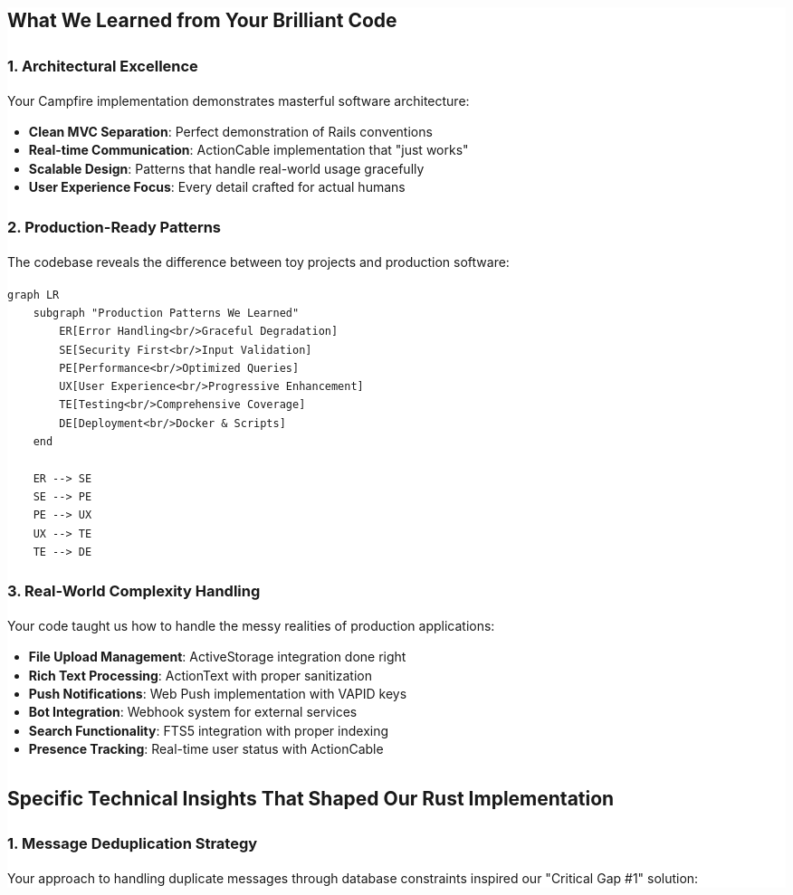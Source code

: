 ## What We Learned from Your Brilliant Code

### 1. **Architectural Excellence**

Your Campfire implementation demonstrates masterful software architecture:

- **Clean MVC Separation**: Perfect demonstration of Rails conventions
- **Real-time Communication**: ActionCable implementation that "just works"
- **Scalable Design**: Patterns that handle real-world usage gracefully
- **User Experience Focus**: Every detail crafted for actual humans

### 2. **Production-Ready Patterns**

The codebase reveals the difference between toy projects and production software:

```mermaid
graph LR
    subgraph "Production Patterns We Learned"
        ER[Error Handling<br/>Graceful Degradation]
        SE[Security First<br/>Input Validation]
        PE[Performance<br/>Optimized Queries]
        UX[User Experience<br/>Progressive Enhancement]
        TE[Testing<br/>Comprehensive Coverage]
        DE[Deployment<br/>Docker & Scripts]
    end
    
    ER --> SE
    SE --> PE
    PE --> UX
    UX --> TE
    TE --> DE
```

### 3. **Real-World Complexity Handling**

Your code taught us how to handle the messy realities of production applications:

- **File Upload Management**: ActiveStorage integration done right
- **Rich Text Processing**: ActionText with proper sanitization
- **Push Notifications**: Web Push implementation with VAPID keys
- **Bot Integration**: Webhook system for external services
- **Search Functionality**: FTS5 integration with proper indexing
- **Presence Tracking**: Real-time user status with ActionCable

## Specific Technical Insights That Shaped Our Rust Implementation

### 1. **Message Deduplication Strategy**

Your approach to handling duplicate messages through database constraints inspired our "Critical Gap #1" solution:

